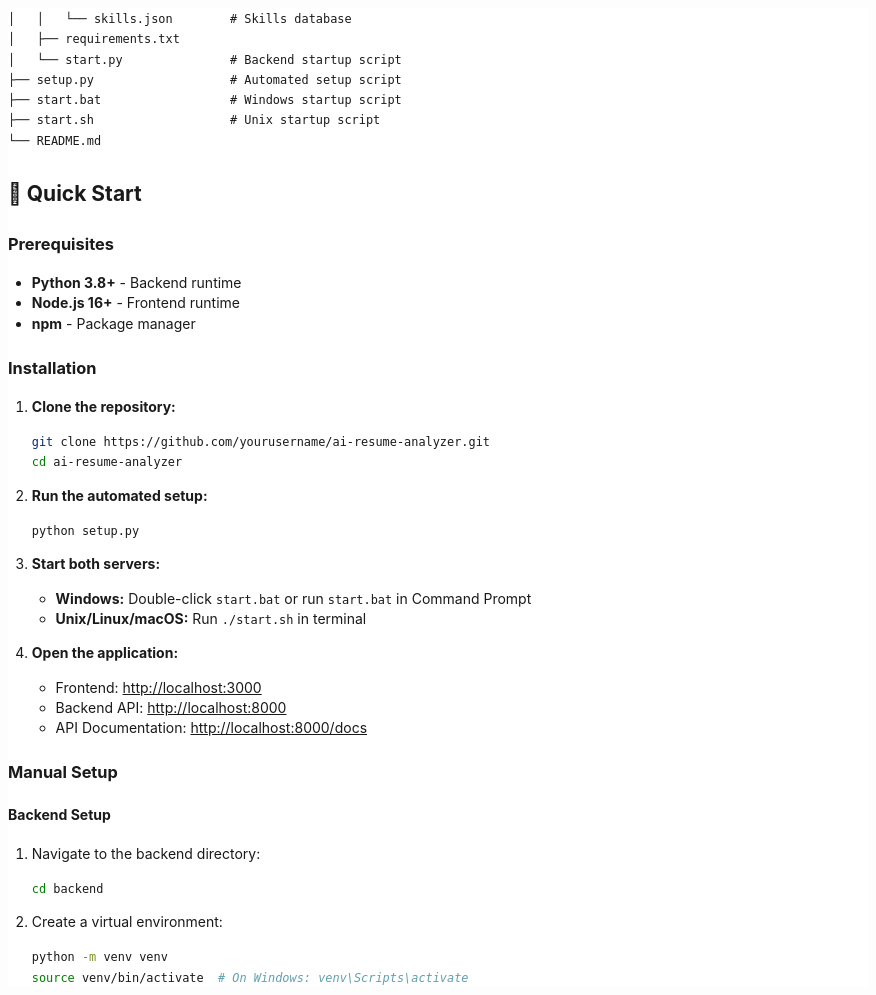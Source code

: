 ```
│   │   └── skills.json        # Skills database
│   ├── requirements.txt
│   └── start.py               # Backend startup script
├── setup.py                   # Automated setup script
├── start.bat                  # Windows startup script
├── start.sh                   # Unix startup script
└── README.md
```

## 🚀 Quick Start

### Prerequisites

- **Python 3.8+** - Backend runtime
- **Node.js 16+** - Frontend runtime
- **npm** - Package manager

### Installation

1. **Clone the repository:**
   ```bash
   git clone https://github.com/yourusername/ai-resume-analyzer.git
   cd ai-resume-analyzer
   ```

2. **Run the automated setup:**
   ```bash
   python setup.py
   ```

3. **Start both servers:**
   - **Windows:** Double-click `start.bat` or run `start.bat` in Command Prompt
   - **Unix/Linux/macOS:** Run `./start.sh` in terminal

4. **Open the application:**
   - Frontend: [http://localhost:3000](http://localhost:3000)
   - Backend API: [http://localhost:8000](http://localhost:8000)
   - API Documentation: [http://localhost:8000/docs](http://localhost:8000/docs)

### Manual Setup

#### Backend Setup

1. Navigate to the backend directory:
   ```bash
   cd backend
   ```

2. Create a virtual environment:
   ```bash
   python -m venv venv
   source venv/bin/activate  # On Windows: venv\Scripts\activate
   ```
